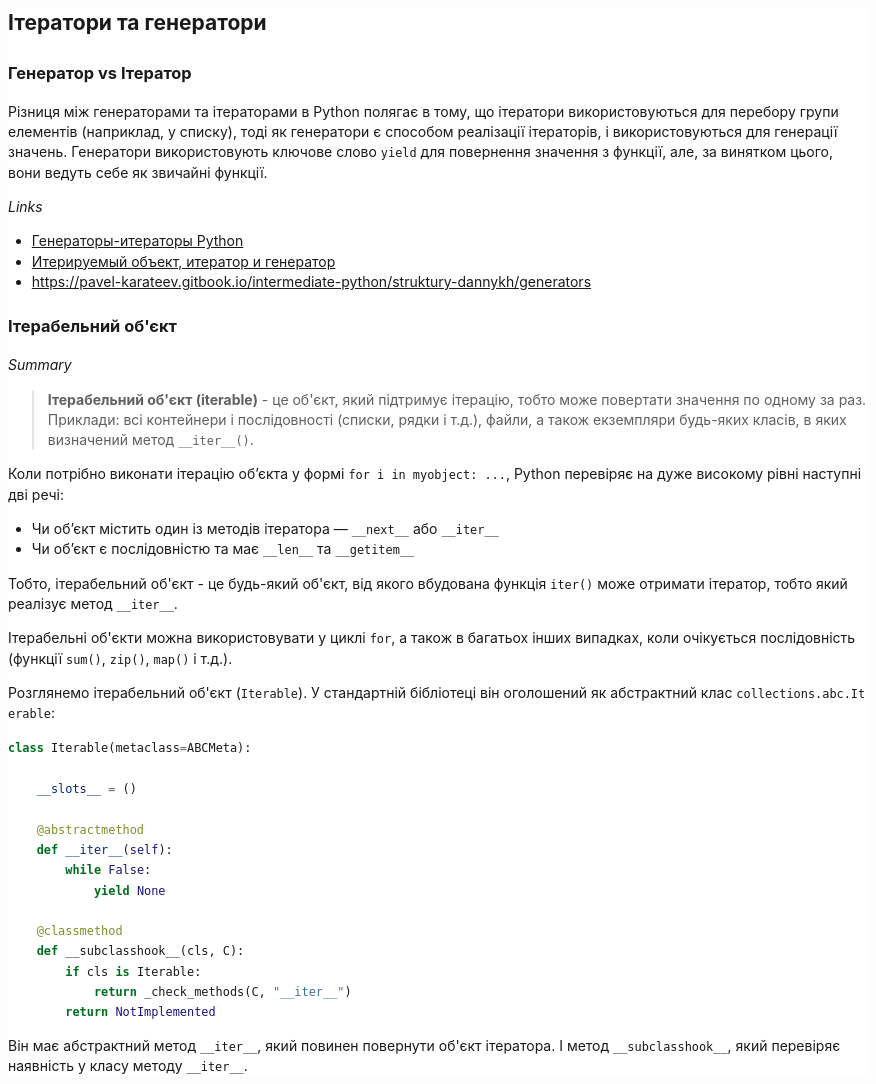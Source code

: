 ## Ітератори та генератори

### Генератор vs Ітератор

Різниця між генераторами та ітераторами в Python полягає в тому, що ітератори використовуються для перебору групи елементів (наприклад, у списку), тоді як генератори є способом реалізації ітераторів, і використовуються для генерації значень. Генератори використовують ключове слово `yield` для повернення значення з функції, але, за винятком цього, вони ведуть себе як звичайні функції.

*Links*

- [Генераторы-итераторы Python](https://xakep.ru/2014/10/06/generatora-iteratory-python/)
- [Итерируемый объект, итератор и генератор](https://habr.com/ru/post/337314/)
- https://pavel-karateev.gitbook.io/intermediate-python/struktury-dannykh/generators


### Ітерабельний об'єкт

*Summary*
> **Ітерабельний об'єкт (iterable)** - це об'єкт, який підтримує ітерацію, тобто може повертати значення по одному за раз. Приклади: всі контейнери і послідовності (списки, рядки і т.д.), файли, а також екземпляри будь-яких класів, в яких визначений метод `__iter__()`.

Коли потрібно виконати ітерацію об’єкта у формі `for i in myobject: ...`, Python перевіряє на дуже високому рівні наступні дві речі:
- Чи об’єкт містить один із методів ітератора — `__next__` або `__iter__`
- Чи об’єкт є послідовністю та має `__len__` та `__getitem__`

Тобто, ітерабельний об'єкт - це будь-який об'єкт, від якого вбудована функція `iter()` може отримати ітератор, тобто який реалізує метод `__iter__`.

Ітерабельні об'єкти можна використовувати у циклі `for`, а також в багатьох інших випадках, коли очікується послідовність (функції `sum()`, `zip()`, `map()` і т.д.).

Розглянемо ітерабельний об'єкт (`Iterable`). У стандартній бібліотеці він оголошений як абстрактний клас `collections.abc.Iterable`:

```python
class Iterable(metaclass=ABCMeta):

    __slots__ = ()

    @abstractmethod
    def __iter__(self):
        while False:
            yield None

    @classmethod
    def __subclasshook__(cls, C):
        if cls is Iterable:
            return _check_methods(C, "__iter__")
        return NotImplemented
```

Він має абстрактний метод `__iter__`, який повинен повернути об'єкт ітератора. І метод `__subclasshook__`, який перевіряє наявність у класу методу `__iter__`. 
